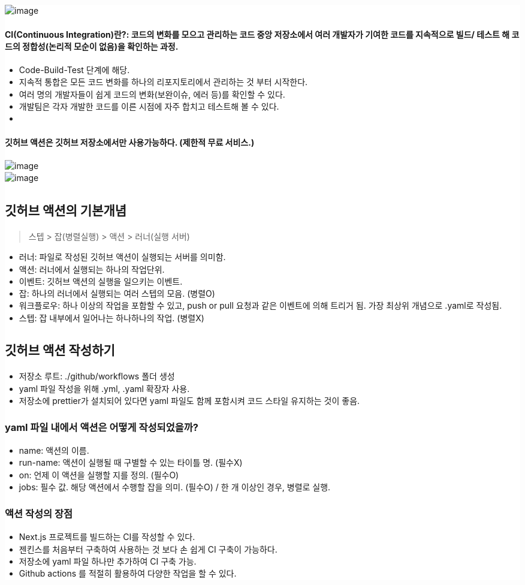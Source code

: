 ![image](https://github.com/monthly-cs/2024-03-modern-react-deep-dive/assets/116958681/d23f30c8-2e90-4a7c-927c-8b12872976db)

#### CI(Continuous Integration)란?: 코드의 변화를 모으고 관리하는 코드 중앙 저장소에서 여러 개발자가 기여한 코드를 지속적으로 빌드/ 테스트 해 코드의 정합성(논리적 모순이 없음)을 확인하는 과정.

- Code-Build-Test 단계에 해당.
- 지속적 통합은 모든 코드 변화를 하나의 리포지토리에서 관리하는 것 부터 시작한다.
- 여러 명의 개발자들이 쉽게 코드의 변화(보완이슈, 에러 등)를 확인할 수 있다.
- 개발팀은 각자 개발한 코드를 이른 시점에 자주 합치고 테스트해 볼 수 있다.
- 

#### 깃허브 액션은 깃허브 저장소에서만 사용가능하다. (제한적 무료 서비스.)

![image](https://github.com/monthly-cs/2024-03-modern-react-deep-dive/assets/116958681/ba139460-67d3-4380-a4f4-40d583ab02d3) <br>
<img width="424" alt="image" src="https://github.com/monthly-cs/2024-03-modern-react-deep-dive/assets/116958681/7f1ec751-13e8-46f2-920f-be451c332203"> 


## 깃허브 액션의 기본개념

> 스텝 > 잡(병렬실행) > 액션 > 러너(실행 서버)

- 러너: 파일로 작성된 깃허브 액션이 실행되는 서버를 의미함.
- 액션: 러너에서 실행되는 하나의 작업단위.
- 이벤트: 깃허브 액션의 실행을 일으키는 이벤트.
- 잡: 하나의 러너에서 실행되는 여러 스텝의 모음. (병렬O)
- 워크플로우: 하나 이상의 작업을 포함할 수 있고, push or pull 요청과 같은 이벤트에 의해 트리거 됨. 가장 최상위 개념으로 .yaml로 작성됨.
- 스텝: 잡 내부에서 일어나는 하나하나의 작업. (병렬X)


## 깃허브 액션 작성하기

- 저장소 루트: ./github/workflows 폴더 생성
- yaml 파일 작성을 위해 .yml, .yaml 확장자 사용.
- 저장소에 prettier가 설치되어 있다면 yaml 파일도 함께 포함시켜 코드 스타일 유지하는 것이 좋음.


### yaml 파일 내에서 액션은 어떻게 작성되었을까?

- name: 액션의 이름.
- run-name: 액션이 실행될 때 구별할 수 있는 타이틀 명. (필수X)
- on: 언제 이 액션을 실행할 지를 정의. (필수O)
- jobs: 필수 값. 해당 액션에서 수행할 잡을 의미. (필수O) / 한 개 이상인 경우, 병렬로 실행.


### 액션 작성의 장점

- Next.js 프로젝트를 빌드하는 CI를 작성할 수 있다.
- 젠킨스를 처음부터 구축하여 사용하는 것 보다 손 쉽게 CI 구축이 가능하다. 
- 저장소에 yaml 파일 하나만 추가하여 CI 구축 가능.
- Github actions 를 적절히 활용하여 다양한 작업을 할 수 있다.

